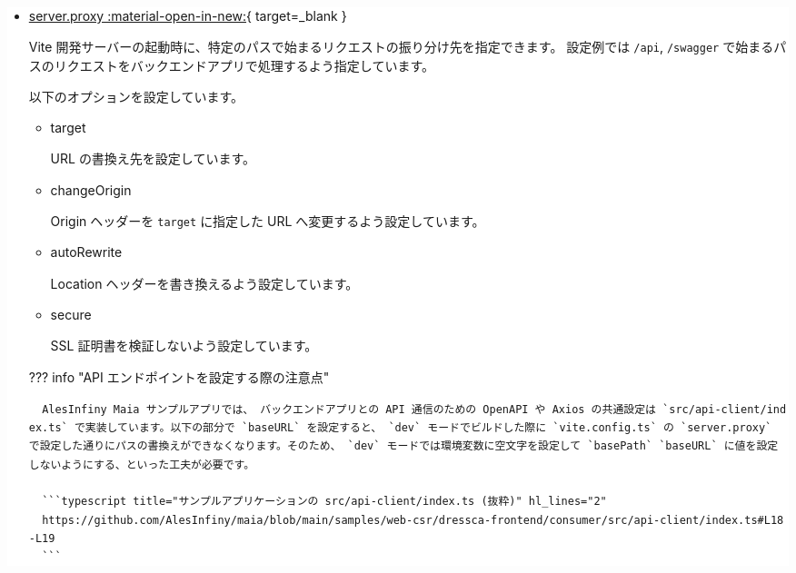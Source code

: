 - [server.proxy :material-open-in-new:](https://ja.vitejs.dev/config/server-options.html#server-proxy){ target=_blank }

    Vite 開発サーバーの起動時に、特定のパスで始まるリクエストの振り分け先を指定できます。
    設定例では `/api`, `/swagger` で始まるパスのリクエストをバックエンドアプリで処理するよう指定しています。

    以下のオプションを設定しています。

    - target

        URL の書換え先を設定しています。

    - changeOrigin

        Origin ヘッダーを `target` に指定した URL へ変更するよう設定しています。

    - autoRewrite

        Location ヘッダーを書き換えるよう設定しています。

    - secure

        SSL 証明書を検証しないよう設定しています。

    ??? info "API エンドポイントを設定する際の注意点"

        AlesInfiny Maia サンプルアプリでは、 バックエンドアプリとの API 通信のための OpenAPI や Axios の共通設定は `src/api-client/index.ts` で実装しています。以下の部分で `baseURL` を設定すると、 `dev` モードでビルドした際に `vite.config.ts` の `server.proxy` で設定した通りにパスの書換えができなくなります。そのため、 `dev` モードでは環境変数に空文字を設定して `basePath` `baseURL` に値を設定しないようにする、といった工夫が必要です。

        ```typescript title="サンプルアプリケーションの src/api-client/index.ts (抜粋)" hl_lines="2"
        https://github.com/AlesInfiny/maia/blob/main/samples/web-csr/dressca-frontend/consumer/src/api-client/index.ts#L18-L19
        ```

[^1]: 本ページでは、 TypeScript から JavaScript への変換を指します。
[^2]: 本ページでは、 `vite build` コマンドによりバンドル（トランスパイル後の JavaScript をブラウザーで扱いやすいよう単一のファイルにまとめる）まで行うことを指します。

[^3]: Vue.js の開発者ツールを追加するプラグイン（`vueDevTools()`） はライブラリの内部で `apply: 'serve'` を指定して、 [条件付きの適用 :material-open-in-new:](https://ja.vite.dev/guide/using-plugins.html#%E6%9D%A1%E4%BB%B6%E4%BB%98%E3%81%8D%E3%81%AE%E9%81%A9%E7%94%A8){ target=_blank } を設定しています。そのため、追加の設定をしなくても prod モードでの本番環境向けのビルド結果に Vue.js の開発者ツールは含まれません。

